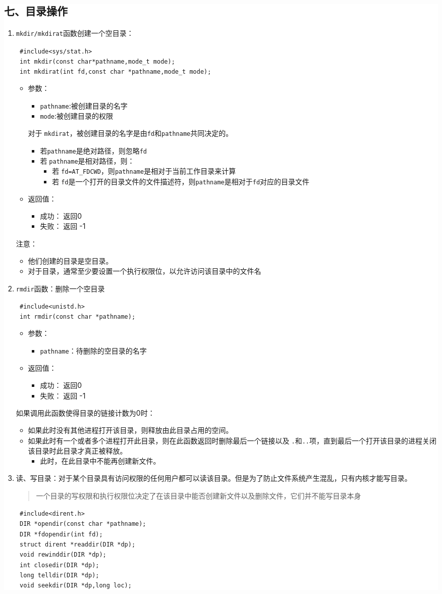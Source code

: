 ## 七、目录操作

1. `mkdir/mkdirat`函数创建一个空目录：

	
		#include<sys/stat.h>
		int mkdir(const char*pathname,mode_t mode);
		int mkdirat(int fd,const char *pathname,mode_t mode);
	

	- 参数：
		- `pathname`:被创建目录的名字
		- `mode`:被创建目录的权限

		对于 `mkdirat`，被创建目录的名字是由`fd`和`pathname`共同决定的。
		- 若`pathname`是绝对路径，则忽略`fd`
		- 若 `pathname`是相对路径，则：
			- 若 `fd=AT_FDCWD`，则`pathname`是相对于当前工作目录来计算
			- 若 `fd`是一个打开的目录文件的文件描述符，则`pathname`是相对于`fd`对应的目录文件

	- 返回值：
		- 成功： 返回0
		- 失败： 返回 -1

	注意：
	- 他们创建的目录是空目录。
	- 对于目录，通常至少要设置一个执行权限位，以允许访问该目录中的文件名

2. `rmdir`函数：删除一个空目录

	
		#include<unistd.h>
		int rmdir(const char *pathname);
	

	- 参数：
		- `pathname`：待删除的空目录的名字

	- 返回值：
		- 成功： 返回0
		- 失败： 返回 -1

	如果调用此函数使得目录的链接计数为0时：	
	- 如果此时没有其他进程打开该目录，则释放由此目录占用的空间。
	- 如果此时有一个或者多个进程打开此目录，则在此函数返回时删除最后一个链接以及 `.`和`..`项，直到最后一个打开该目录的进程关闭该目录时此目录才真正被释放。
		- 此时，在此目录中不能再创建新文件。

3. 读、写目录：对于某个目录具有访问权限的任何用户都可以读该目录。但是为了防止文件系统产生混乱，只有内核才能写目录。
	> 一个目录的写权限和执行权限位决定了在该目录中能否创建新文件以及删除文件，它们并不能写目录本身

	
		#include<dirent.h>
		DIR *opendir(const char *pathname);
		DIR *fdopendir(int fd);
		struct dirent *readdir(DIR *dp);
		void rewinddir(DIR *dp);
		int closedir(DIR *dp);
		long telldir(DIR *dp);
		void seekdir(DIR *dp,long loc);
	
